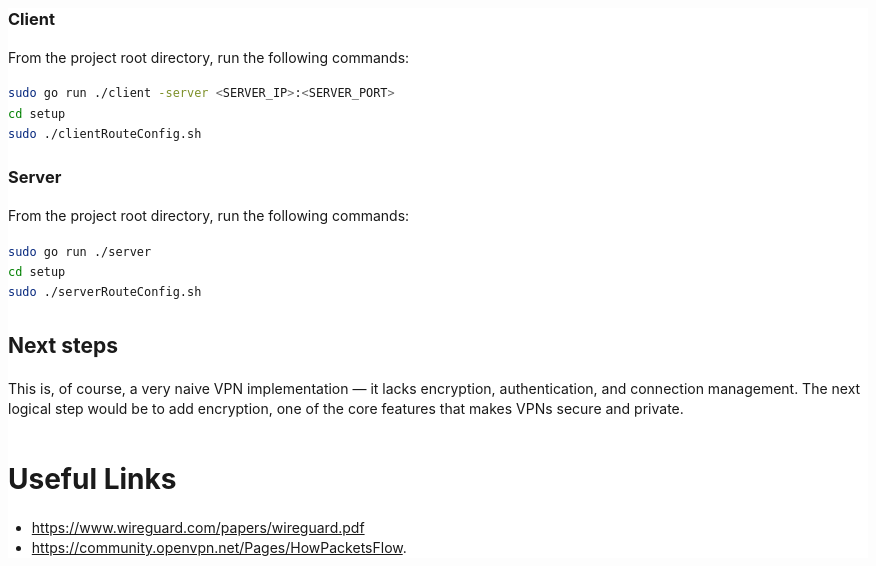### Client
From the project root directory, run the following commands:

```bash
sudo go run ./client -server <SERVER_IP>:<SERVER_PORT>
cd setup
sudo ./clientRouteConfig.sh
```

### Server
From the project root directory, run the following commands:
```bash
sudo go run ./server
cd setup
sudo ./serverRouteConfig.sh
```

## Next steps

This is, of course, a very naive VPN implementation — it lacks encryption, authentication, and connection management.
The next logical step would be to add encryption, one of the core features that makes VPNs secure and private.

# Useful Links

* https://www.wireguard.com/papers/wireguard.pdf
* https://community.openvpn.net/Pages/HowPacketsFlow.